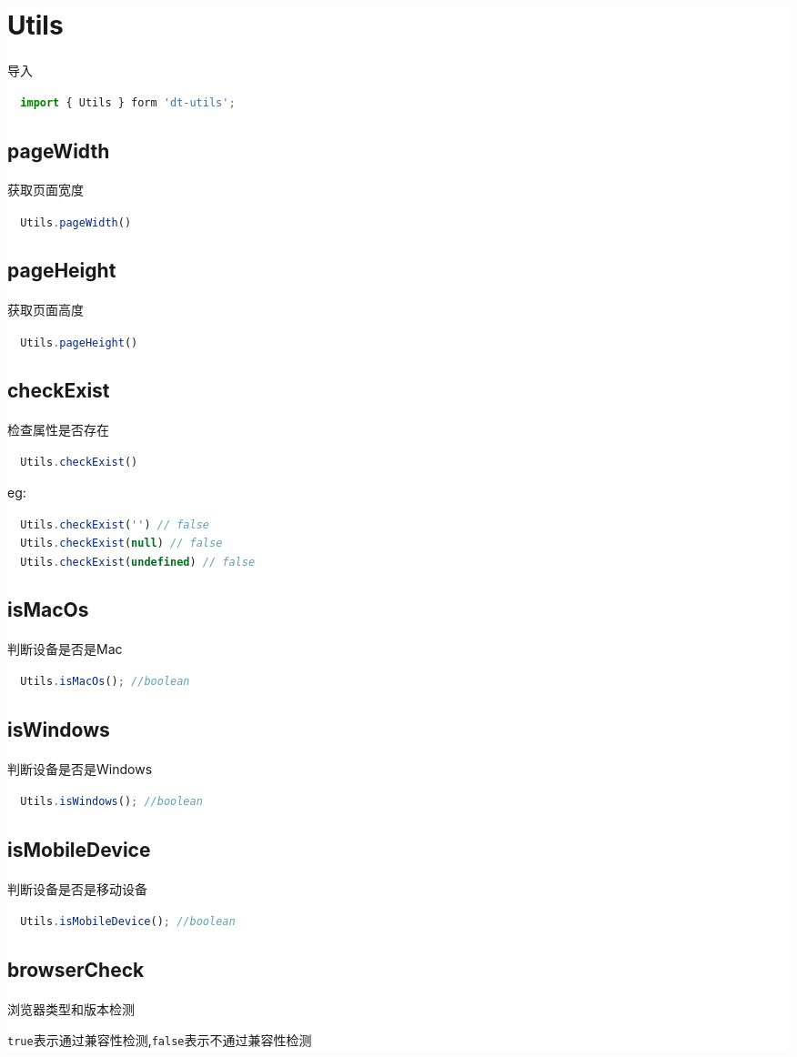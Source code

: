 # Utils
导入
````js
  import { Utils } form 'dt-utils';
````
## pageWidth
获取页面宽度
```js
  Utils.pageWidth()
```
## pageHeight
获取页面高度
```js
  Utils.pageHeight()
```
## checkExist
检查属性是否存在
```js
  Utils.checkExist()
```
eg:
```js
  Utils.checkExist('') // false
  Utils.checkExist(null) // false
  Utils.checkExist(undefined) // false
```
## isMacOs
判断设备是否是Mac
```js
  Utils.isMacOs(); //boolean
```
## isWindows
判断设备是否是Windows
```js
  Utils.isWindows(); //boolean
```
## isMobileDevice
判断设备是否是移动设备
```js
  Utils.isMobileDevice(); //boolean
```
## browserCheck
浏览器类型和版本检测

`true`表示通过兼容性检测,`false`表示不通过兼容性检测
